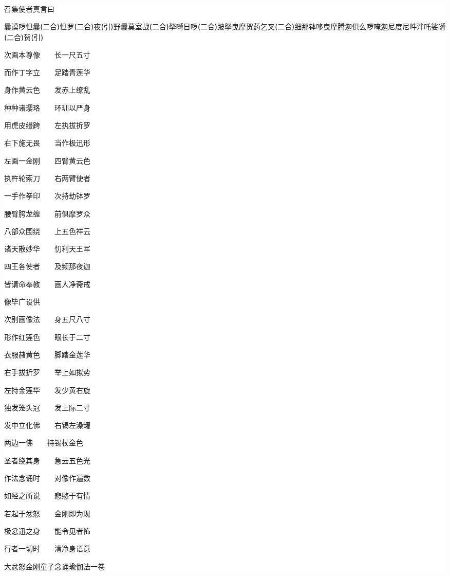 召集使者真言曰  

曩谟啰怛曩(二合)怛罗(二合)夜(引)野曩莫室战(二合)拏嚩日啰(二合)跛拏曳摩贺药乞叉(二合)细那钵哆曳摩腾迦俱么啰唵迦尼度尼吽泮吒娑嚩(二合)贺(引)  

次画本尊像　　长一尺五寸  

而作丁字立　　足踏青莲华  

身作黄云色　　发赤上缭乱  

种种诸璎珞　　环玔以严身  

用虎皮缦跨　　左执拔折罗  

右下施无畏　　当作极迅形  

左画一金刚　　四臂黄云色  

执杵轮索刀　　右两臂使者  

一手作拳印　　次持劫钵罗  

腰臂胯龙缠　　前俱摩罗众  

八部众围绕　　上五色祥云  

诸天散妙华　　忉利天王军  

四王各使者　　及频那夜迦  

皆请命奉教　　画人净斋戒  

像毕广设供  

次别画像法　　身五尺八寸  

形作红莲色　　眼长于二寸  

衣服赭黄色　　脚踏金莲华  

右手拔折罗　　举上如拟势  

左持金莲华　　发少黄右旋  

独发笼头冠　　发上际二寸  

发中立化佛　　右锡左澡罐  

两边一佛　　持锡杖金色  

圣者绕其身　　急云五色光  

作法念诵时　　对像作遍数  

如经之所说　　悲愍于有情  

若起于忿怒　　金刚即为现  

极忿迅之身　　能令见者怖  

行者一切时　　清净身语意  

大忿怒金刚童子念诵瑜伽法一卷  
